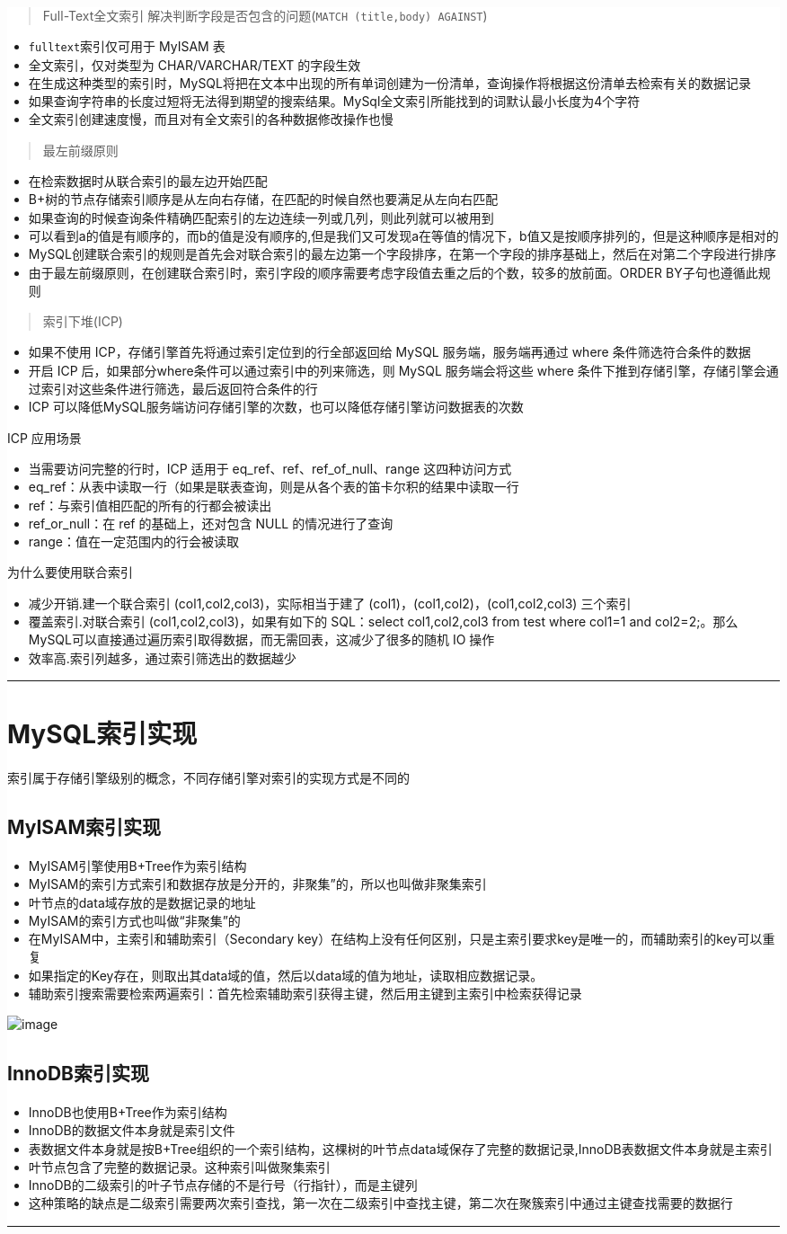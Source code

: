 > Full-Text全文索引
解决判断字段是否包含的问题(`MATCH (title,body) AGAINST`)
* `fulltext`索引仅可用于 MyISAM 表
* 全文索引，仅对类型为 CHAR/VARCHAR/TEXT 的字段生效
* 在生成这种类型的索引时，MySQL将把在文本中出现的所有单词创建为一份清单，查询操作将根据这份清单去检索有关的数据记录
* 如果查询字符串的长度过短将无法得到期望的搜索结果。MySql全文索引所能找到的词默认最小长度为4个字符
* 全文索引创建速度慢，而且对有全文索引的各种数据修改操作也慢


> 最左前缀原则
* 在检索数据时从联合索引的最左边开始匹配
* B+树的节点存储索引顺序是从左向右存储，在匹配的时候自然也要满足从左向右匹配
* 如果查询的时候查询条件精确匹配索引的左边连续一列或几列，则此列就可以被用到
* 可以看到a的值是有顺序的，而b的值是没有顺序的,但是我们又可发现a在等值的情况下，b值又是按顺序排列的，但是这种顺序是相对的
* MySQL创建联合索引的规则是首先会对联合索引的最左边第一个字段排序，在第一个字段的排序基础上，然后在对第二个字段进行排序
* 由于最左前缀原则，在创建联合索引时，索引字段的顺序需要考虑字段值去重之后的个数，较多的放前面。ORDER BY子句也遵循此规则


> 索引下堆(ICP)
* 如果不使用 ICP，存储引擎首先将通过索引定位到的行全部返回给 MySQL 服务端，服务端再通过 where 条件筛选符合条件的数据 
* 开启 ICP 后，如果部分where条件可以通过索引中的列来筛选，则 MySQL 服务端会将这些 where 条件下推到存储引擎，存储引擎会通过索引对这些条件进行筛选，最后返回符合条件的行
* ICP 可以降低MySQL服务端访问存储引擎的次数，也可以降低存储引擎访问数据表的次数

 ICP 应用场景
 * 当需要访问完整的行时，ICP 适用于 eq_ref、ref、ref_of_null、range 这四种访问方式
 * eq_ref：从表中读取一行（如果是联表查询，则是从各个表的笛卡尔积的结果中读取一行
 * ref：与索引值相匹配的所有的行都会被读出
 * ref_or_null：在 ref 的基础上，还对包含 NULL 的情况进行了查询
 * range：值在一定范围内的行会被读取

为什么要使用联合索引
* 减少开销.建一个联合索引 (col1,col2,col3)，实际相当于建了 (col1)，(col1,col2)，(col1,col2,col3) 三个索引
* 覆盖索引.对联合索引 (col1,col2,col3)，如果有如下的 SQL：select col1,col2,col3 from test where col1=1 and col2=2;。那么 MySQL可以直接通过遍历索引取得数据，而无需回表，这减少了很多的随机 IO 操作
* 效率高.索引列越多，通过索引筛选出的数据越少
---
# MySQL索引实现
索引属于存储引擎级别的概念，不同存储引擎对索引的实现方式是不同的

## MyISAM索引实现
* MyISAM引擎使用B+Tree作为索引结构
* MyISAM的索引方式索引和数据存放是分开的，非聚集”的，所以也叫做非聚集索引
* 叶节点的data域存放的是数据记录的地址
* MyISAM的索引方式也叫做“非聚集”的
* 在MyISAM中，主索引和辅助索引（Secondary key）在结构上没有任何区别，只是主索引要求key是唯一的，而辅助索引的key可以重复
* 如果指定的Key存在，则取出其data域的值，然后以data域的值为地址，读取相应数据记录。
* 辅助索引搜索需要检索两遍索引：首先检索辅助索引获得主键，然后用主键到主索引中检索获得记录

![image](https://user-images.githubusercontent.com/27160394/141402637-752c163f-5de8-497c-9a27-e418ce5d7350.png)



## InnoDB索引实现
* InnoDB也使用B+Tree作为索引结构
* InnoDB的数据文件本身就是索引文件
* 表数据文件本身就是按B+Tree组织的一个索引结构，这棵树的叶节点data域保存了完整的数据记录,InnoDB表数据文件本身就是主索引
* 叶节点包含了完整的数据记录。这种索引叫做聚集索引
* InnoDB的二级索引的叶子节点存储的不是行号（行指针），而是主键列
* 这种策略的缺点是二级索引需要两次索引查找，第一次在二级索引中查找主键，第二次在聚簇索引中通过主键查找需要的数据行

---